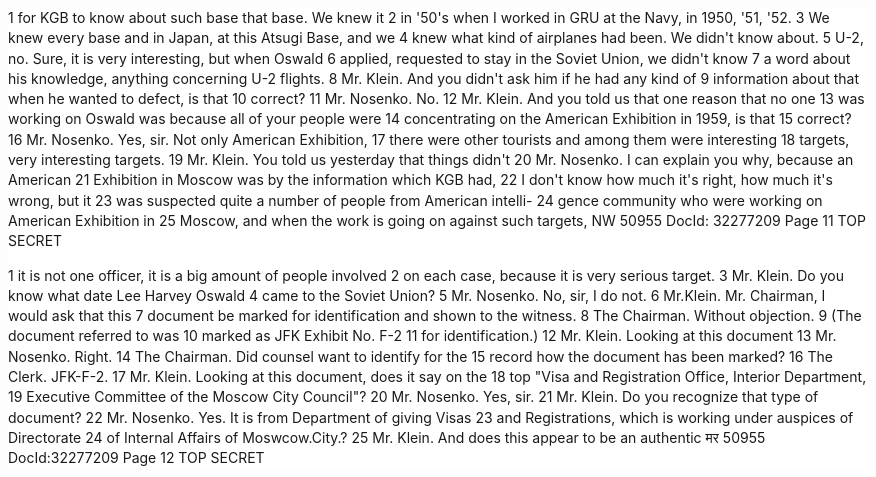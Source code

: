 1 for KGB to know about such base that base. We knew it
2 in '50's when I worked in GRU at the Navy, in 1950, '51, '52.
3 We knew every base and in Japan, at this Atsugi Base, and we
4 knew what kind of airplanes had been. We didn't know about.
5 U-2, no. Sure, it is very interesting, but when Oswald
6 applied, requested to stay in the Soviet Union, we didn't know
7 a word about his knowledge, anything concerning U-2 flights.
8 Mr. Klein. And you didn't ask him if he had any kind of
9 information about that when he wanted to defect, is that
10 correct?
11 Mr. Nosenko. No.
12 Mr. Klein. And you told us that one reason that no one
13 was working on Oswald was because all of your people were
14 concentrating on the American Exhibition in 1959, is that
15 correct?
16 Mr. Nosenko. Yes, sir. Not only American Exhibition,
17 there were other tourists and among them were interesting
18 targets, very interesting targets.
19 Mr. Klein. You told us yesterday that things didn't
20 Mr. Nosenko. I can explain you why, because an American
21 Exhibition in Moscow was by the information which KGB had,
22 I don't know how much it's right, how much it's wrong, but it
23 was suspected quite a number of people from American intelli-
24 gence community who were working on American Exhibition in
25 Moscow, and when the work is going on against such targets,
NW 50955 DocId: 32277209 Page 11
TOP SECRET

1 it is not one officer, it is a big amount of people involved
2 on each case, because it is very serious target.
3 Mr. Klein. Do you know what date Lee Harvey Oswald
4 came to the Soviet Union?
5 Mr. Nosenko. No, sir, I do not.
6 Mr.Klein. Mr. Chairman, I would ask that this
7 document be marked for identification and shown to the witness.
8 The Chairman. Without objection.
9 (The document referred to was
10 marked as JFK Exhibit No. F-2
11 for identification.)
12 Mr. Klein. Looking at this document
13 Mr. Nosenko. Right.
14 The Chairman. Did counsel want to identify for the
15 record how the document has been marked?
16 The Clerk. JFK-F-2.
17 Mr. Klein. Looking at this document, does it say on the
18 top "Visa and Registration Office, Interior Department,
19 Executive Committee of the Moscow City Council"?
20 Mr. Nosenko. Yes, sir.
21 Mr. Klein. Do you recognize that type of document?
22 Mr. Nosenko. Yes. It is from Department of giving Visas
23 and Registrations, which is working under auspices of Directorate
24 of Internal Affairs of Moswcow.City.?
25 Mr. Klein. And does this appear to be an authentic
मर 50955 DocId:32277209 Page 12
TOP SECRET
